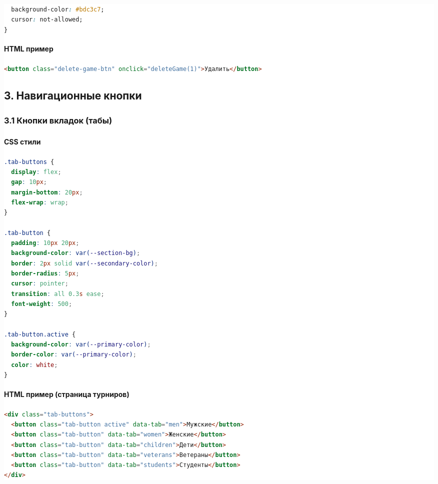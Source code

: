 ```css
  background-color: #bdc3c7;
  cursor: not-allowed;
}
```

#### HTML пример
```html
<button class="delete-game-btn" onclick="deleteGame(1)">Удалить</button>
```

## 3. Навигационные кнопки

### 3.1 Кнопки вкладок (табы)

#### CSS стили
```css
.tab-buttons {
  display: flex;
  gap: 10px;
  margin-bottom: 20px;
  flex-wrap: wrap;
}

.tab-button {
  padding: 10px 20px;
  background-color: var(--section-bg);
  border: 2px solid var(--secondary-color);
  border-radius: 5px;
  cursor: pointer;
  transition: all 0.3s ease;
  font-weight: 500;
}

.tab-button.active {
  background-color: var(--primary-color);
  border-color: var(--primary-color);
  color: white;
}
```

#### HTML пример (страница турниров)
```html
<div class="tab-buttons">
  <button class="tab-button active" data-tab="men">Мужские</button>
  <button class="tab-button" data-tab="women">Женские</button>
  <button class="tab-button" data-tab="children">Дети</button>
  <button class="tab-button" data-tab="veterans">Ветераны</button>
  <button class="tab-button" data-tab="students">Студенты</button>
</div>
```
